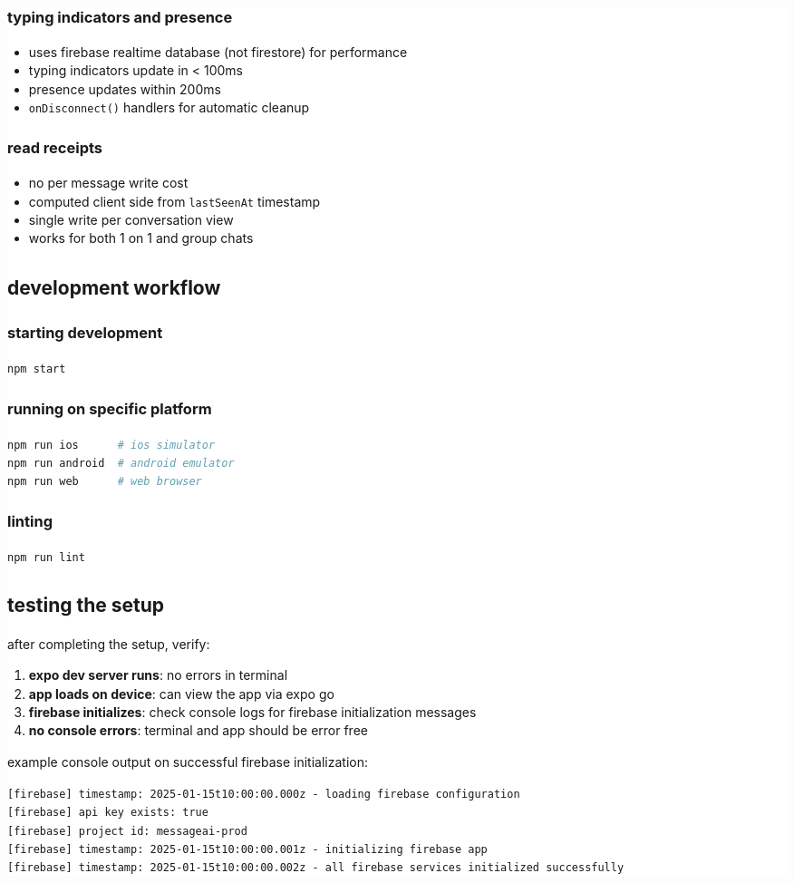 ### typing indicators and presence

- uses firebase realtime database (not firestore) for performance
- typing indicators update in < 100ms
- presence updates within 200ms
- `onDisconnect()` handlers for automatic cleanup

### read receipts

- no per message write cost
- computed client side from `lastSeenAt` timestamp
- single write per conversation view
- works for both 1 on 1 and group chats

## development workflow

### starting development

```bash
npm start
```

### running on specific platform

```bash
npm run ios      # ios simulator
npm run android  # android emulator
npm run web      # web browser
```

### linting

```bash
npm run lint
```

## testing the setup

after completing the setup, verify:

1. **expo dev server runs**: no errors in terminal
2. **app loads on device**: can view the app via expo go
3. **firebase initializes**: check console logs for firebase initialization messages
4. **no console errors**: terminal and app should be error free

example console output on successful firebase initialization:
```
[firebase] timestamp: 2025-01-15t10:00:00.000z - loading firebase configuration
[firebase] api key exists: true
[firebase] project id: messageai-prod
[firebase] timestamp: 2025-01-15t10:00:00.001z - initializing firebase app
[firebase] timestamp: 2025-01-15t10:00:00.002z - all firebase services initialized successfully
```
